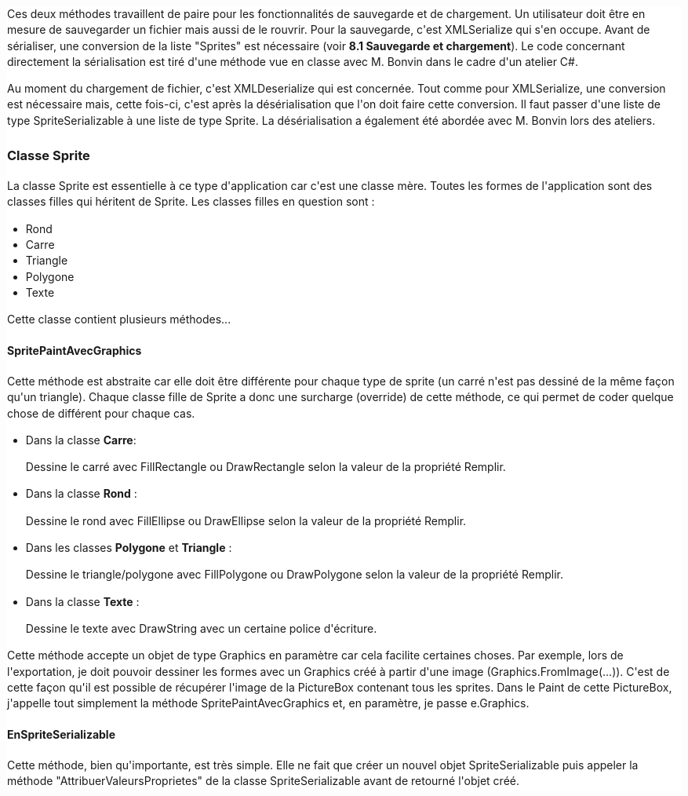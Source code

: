 Ces deux méthodes travaillent de paire pour les fonctionnalités de sauvegarde et de chargement. Un utilisateur doit être en mesure de sauvegarder un fichier mais aussi de le rouvrir. Pour la sauvegarde, c'est XMLSerialize qui s'en occupe. Avant de sérialiser, une conversion de la liste "Sprites" est nécessaire (voir **8.1 Sauvegarde et chargement**). Le code concernant directement la sérialisation est tiré d'une méthode vue en classe avec M. Bonvin dans le cadre d'un atelier C#.

Au moment du chargement de fichier, c'est XMLDeserialize qui est concernée. Tout comme pour XMLSerialize, une conversion est nécessaire mais, cette fois-ci, c'est après la désérialisation que l'on doit faire cette conversion. Il faut passer d'une liste de type SpriteSerializable à une liste de type Sprite. La désérialisation a également été abordée avec M. Bonvin lors des ateliers.

### Classe Sprite

La classe Sprite est essentielle à ce type d'application car c'est une classe mère. Toutes les formes de l'application sont des classes filles qui héritent de Sprite. Les classes filles en question sont :

- Rond
- Carre
- Triangle
- Polygone
- Texte

Cette classe contient plusieurs méthodes...

#### SpritePaintAvecGraphics

Cette méthode est abstraite car elle doit être différente pour chaque type de sprite (un carré n'est pas dessiné de la même façon qu'un triangle). Chaque classe fille de Sprite a donc une surcharge (override) de cette méthode, ce qui permet de coder quelque chose de différent pour chaque cas.

- Dans la classe **Carre**:

  Dessine le carré avec FillRectangle ou DrawRectangle selon la valeur de la propriété Remplir.

- Dans la classe **Rond** :

  Dessine le rond avec FillEllipse ou DrawEllipse selon la  valeur de la propriété Remplir.

- Dans les classes **Polygone** et **Triangle** :

  Dessine le triangle/polygone avec FillPolygone ou DrawPolygone selon la valeur de la propriété Remplir.

- Dans la classe **Texte** :

  Dessine le texte avec DrawString avec un certaine police d'écriture.

Cette méthode accepte un objet de type Graphics en paramètre car cela facilite certaines choses. Par exemple, lors de l'exportation, je doit pouvoir dessiner les formes avec un Graphics créé à partir d'une image (Graphics.FromImage(...)). C'est de cette façon qu'il est possible de récupérer l'image de la PictureBox contenant tous les sprites. Dans le Paint de cette PictureBox, j'appelle tout simplement la méthode SpritePaintAvecGraphics et, en paramètre, je passe e.Graphics.

#### EnSpriteSerializable

Cette méthode, bien qu'importante, est très simple. Elle ne fait que créer un nouvel objet SpriteSerializable puis appeler la méthode "AttribuerValeursProprietes" de la classe SpriteSerializable avant de retourné l'objet créé.
